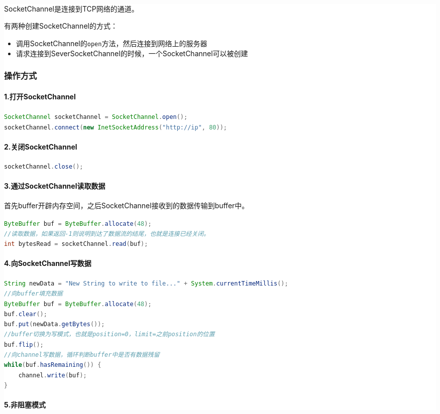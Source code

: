 SocketChannel是连接到TCP网络的通道。

有两种创建SocketChannel的方式：

- 调用SocketChannel的`open`方法，然后连接到网络上的服务器
- 请求连接到SeverSocketChannel的时候，一个SocketChannel可以被创建



### 操作方式

#### 1.打开SocketChannel

```java
SocketChannel socketChannel = SocketChannel.open();
socketChannel.connect(new InetSocketAddress("http://ip", 80));
```



#### 2.关闭SocketChannel

```java
socketChannel.close();   
```



#### 3.通过SocketChannel读取数据

首先buffer开辟内存空间，之后SocketChannel接收到的数据传输到buffer中。

```java
ByteBuffer buf = ByteBuffer.allocate(48);
//读取数据，如果返回-1则说明到达了数据流的结尾，也就是连接已经关闭。
int bytesRead = socketChannel.read(buf);
```



#### 4.向SocketChannel写数据

```java
String newData = "New String to write to file..." + System.currentTimeMillis();
//向buffer填充数据
ByteBuffer buf = ByteBuffer.allocate(48);
buf.clear();
buf.put(newData.getBytes());
//buffer切换为写模式，也就是position=0，limit=之前position的位置
buf.flip();
//向channel写数据，循环判断buffer中是否有数据残留
while(buf.hasRemaining()) {
    channel.write(buf);
}
```





#### 5.非阻塞模式
